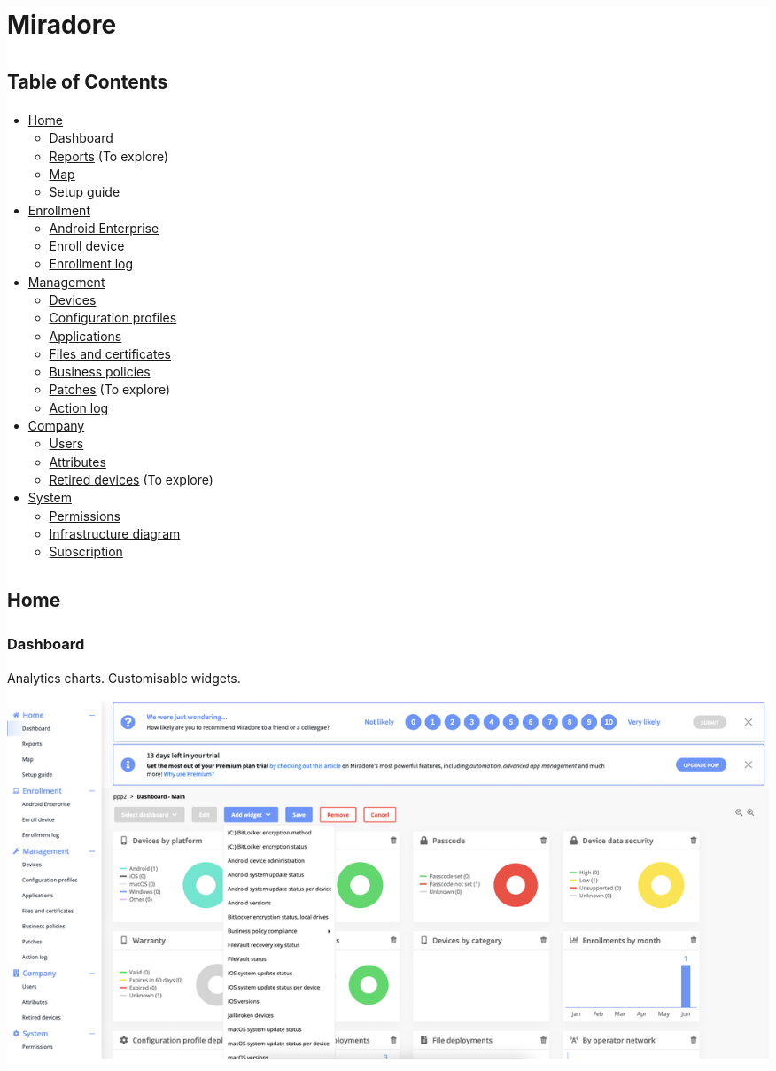 # Miradore

## Table of Contents

- [Home](#home)
  - [Dashboard](#dashboard)
  - [Reports](#reports) (To explore)
  - [Map](#map)
  - [Setup guide](#setup-guide)
- [Enrollment](#enrollment)
  - [Android Enterprise](#android-enterprise)
  - [Enroll device](#enroll-device)
  - [Enrollment log](#enrollment-log)
- [Management](#management)
  - [Devices](#devices)
  - [Configuration profiles](#configuration-profiles)
  - [Applications](#applications)
  - [Files and certificates](#files-and-certificates)
  - [Business policies](#business-policies)
  - [Patches](#patches) (To explore)
  - [Action log](#action-log)
- [Company](#company)
  - [Users](#users)
  - [Attributes](#attributes)
  - [Retired devices](#retired-devices) (To explore)
- [System](#system)
  - [Permissions](#permissions)
  - [Infrastructure diagram](#infrastructure-diagram)
  - [Subscription](#subscription)

## Home

### Dashboard

Analytics charts. Customisable widgets.

<img src="./docs/home-dashboard-edit.png?raw=true" width="100%" alt="dashboard edit"/>
